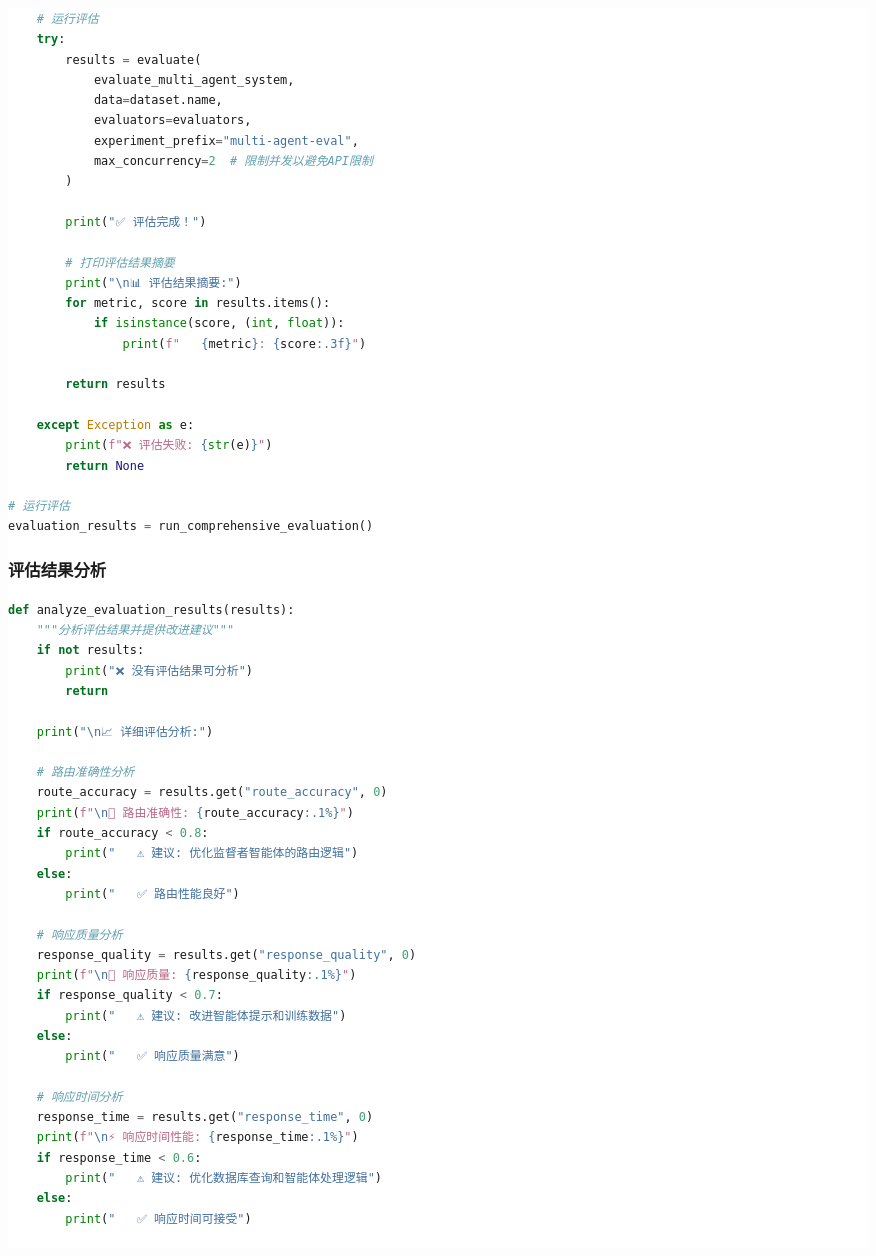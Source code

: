 ```python
    # 运行评估
    try:
        results = evaluate(
            evaluate_multi_agent_system,
            data=dataset.name,
            evaluators=evaluators,
            experiment_prefix="multi-agent-eval",
            max_concurrency=2  # 限制并发以避免API限制
        )
        
        print("✅ 评估完成！")
        
        # 打印评估结果摘要
        print("\n📊 评估结果摘要:")
        for metric, score in results.items():
            if isinstance(score, (int, float)):
                print(f"   {metric}: {score:.3f}")
        
        return results
        
    except Exception as e:
        print(f"❌ 评估失败: {str(e)}")
        return None

# 运行评估
evaluation_results = run_comprehensive_evaluation()
```

### 评估结果分析

```python
def analyze_evaluation_results(results):
    """分析评估结果并提供改进建议"""
    if not results:
        print("❌ 没有评估结果可分析")
        return
    
    print("\n📈 详细评估分析:")
    
    # 路由准确性分析
    route_accuracy = results.get("route_accuracy", 0)
    print(f"\n🎯 路由准确性: {route_accuracy:.1%}")
    if route_accuracy < 0.8:
        print("   ⚠️ 建议: 优化监督者智能体的路由逻辑")
    else:
        print("   ✅ 路由性能良好")
    
    # 响应质量分析
    response_quality = results.get("response_quality", 0)
    print(f"\n💬 响应质量: {response_quality:.1%}")
    if response_quality < 0.7:
        print("   ⚠️ 建议: 改进智能体提示和训练数据")
    else:
        print("   ✅ 响应质量满意")
    
    # 响应时间分析
    response_time = results.get("response_time", 0)
    print(f"\n⚡ 响应时间性能: {response_time:.1%}")
    if response_time < 0.6:
        print("   ⚠️ 建议: 优化数据库查询和智能体处理逻辑")
    else:
        print("   ✅ 响应时间可接受")
    
```